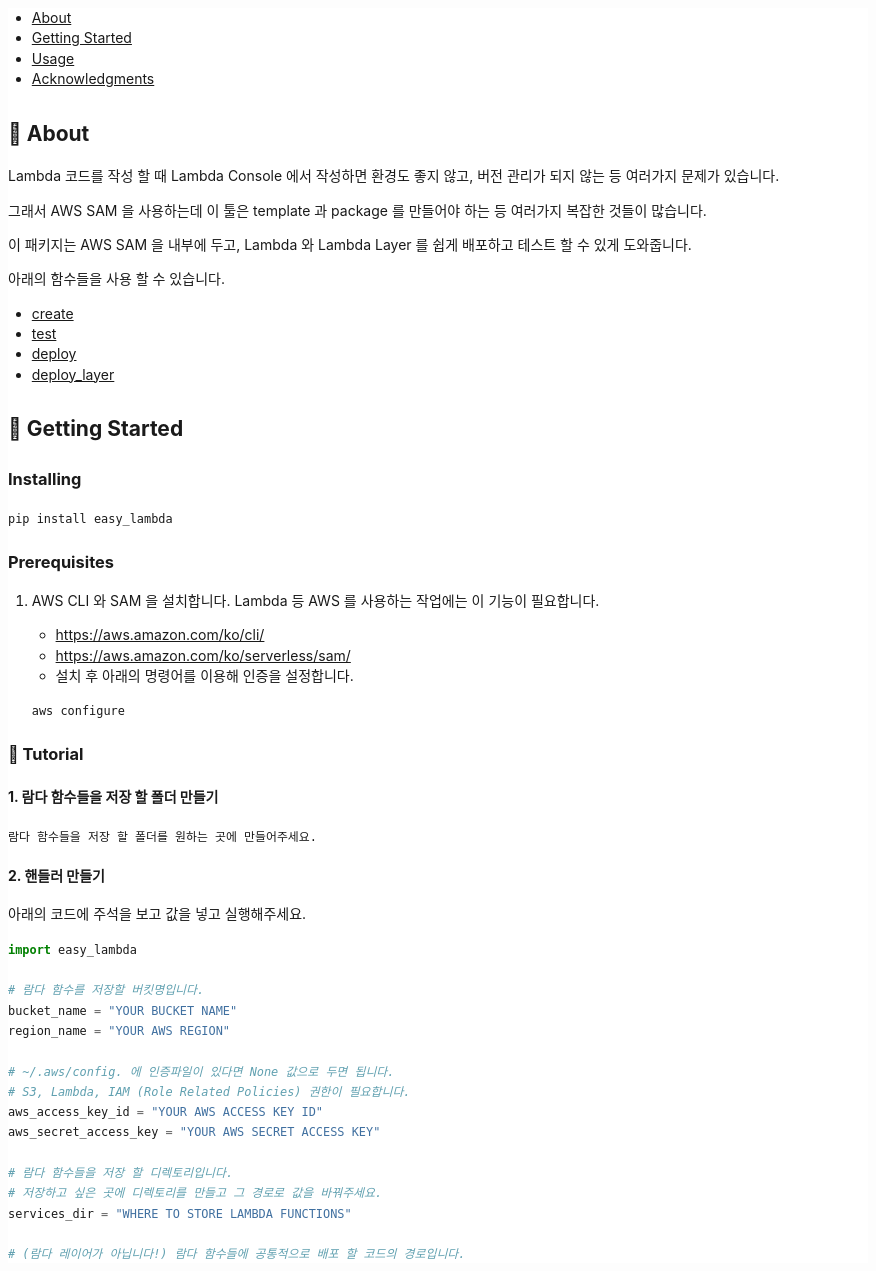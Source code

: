 - [About](#about)
- [Getting Started](#getting_started)
- [Usage](#usage)
- [Acknowledgments](#acknowledgement)

## 🧐 About <a name = "about"></a>

Lambda 코드를 작성 할 때 Lambda Console 에서 작성하면 환경도 좋지 않고, 버전 관리가 되지 않는 등 여러가지 문제가 있습니다. 

그래서 AWS SAM 을 사용하는데 이 툴은 template 과 package 를 만들어야 하는 등 여러가지 복잡한 것들이 많습니다.

이 패키지는 AWS SAM 을 내부에 두고, Lambda 와 Lambda Layer 를 쉽게 배포하고 테스트 할 수 있게 도와줍니다.

아래의 함수들을 사용 할 수 있습니다.

* [create](#create)
* [test](#test)
* [deploy](#deploy)
* [deploy_layer](#deploy_layer)

## 🏁 Getting Started <a name = "getting_started"></a>

### Installing

```
pip install easy_lambda
```

<a name="prerequisites"></a>

### Prerequisites 

1. AWS CLI 와 SAM 을 설치합니다. Lambda 등 AWS 를 사용하는 작업에는 이 기능이 필요합니다.

    * https://aws.amazon.com/ko/cli/
    * https://aws.amazon.com/ko/serverless/sam/
    * 설치 후 아래의 명령어를 이용해 인증을 설정합니다.
    ```bash
    aws configure
    ```

### 🚀 Tutorial

#### 1. 람다 함수들을 저장 할 폴더 만들기

    람다 함수들을 저장 할 폴더를 원하는 곳에 만들어주세요.

#### 2. 핸들러 만들기

아래의 코드에 주석을 보고 값을 넣고 실행해주세요.

```python
import easy_lambda

# 람다 함수를 저장할 버킷명입니다.
bucket_name = "YOUR BUCKET NAME"
region_name = "YOUR AWS REGION"

# ~/.aws/config. 에 인증파일이 있다면 None 값으로 두면 됩니다.
# S3, Lambda, IAM (Role Related Policies) 권한이 필요합니다.
aws_access_key_id = "YOUR AWS ACCESS KEY ID"
aws_secret_access_key = "YOUR AWS SECRET ACCESS KEY"

# 람다 함수들을 저장 할 디렉토리입니다.
# 저장하고 싶은 곳에 디렉토리를 만들고 그 경로로 값을 바꿔주세요.
services_dir = "WHERE TO STORE LAMBDA FUNCTIONS"

# (람다 레이어가 아닙니다!) 람다 함수들에 공통적으로 배포 할 코드의 경로입니다.
```